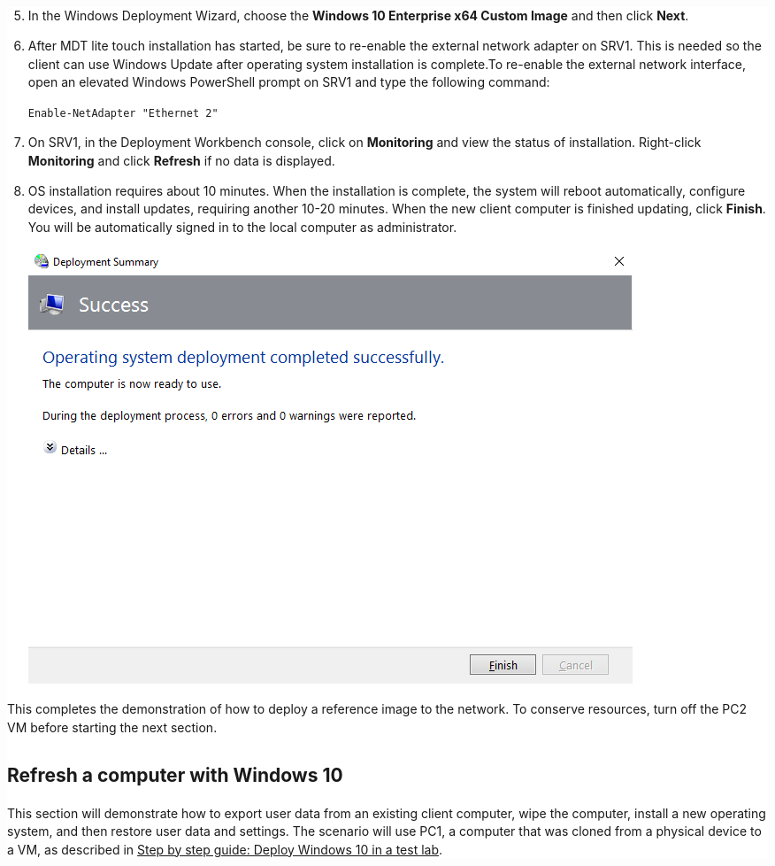 5. In the Windows Deployment Wizard, choose the **Windows 10 Enterprise x64 Custom Image** and then click **Next**.

6. After MDT lite touch installation has started, be sure to re-enable the external network adapter on SRV1. This is needed so the client can use Windows Update after operating system installation is complete.To re-enable the external network interface, open an elevated Windows PowerShell prompt on SRV1 and type the following command:

    ```
    Enable-NetAdapter "Ethernet 2"
    ```
7. On SRV1, in the Deployment Workbench console, click on **Monitoring** and view the status of installation. Right-click **Monitoring** and click **Refresh** if no data is displayed.
8. OS installation requires about 10 minutes. When the installation is complete, the system will reboot automatically, configure devices, and install updates, requiring another 10-20 minutes.  When the new client computer is finished updating, click **Finish**. You will be automatically signed in to the local computer as administrator.
    
    ![finish](images/deploy-finish.png)


This completes the demonstration of how to deploy a reference image to the network. To conserve resources, turn off the PC2 VM before starting the next section.

## Refresh a computer with Windows 10

This section will demonstrate how to export user data from an existing client computer, wipe the computer, install a new operating system, and then restore user data and settings. The scenario will use PC1, a computer that was cloned from a physical device to a VM, as described in [Step by step guide: Deploy Windows 10 in a test lab](windows-10-poc.md). 
